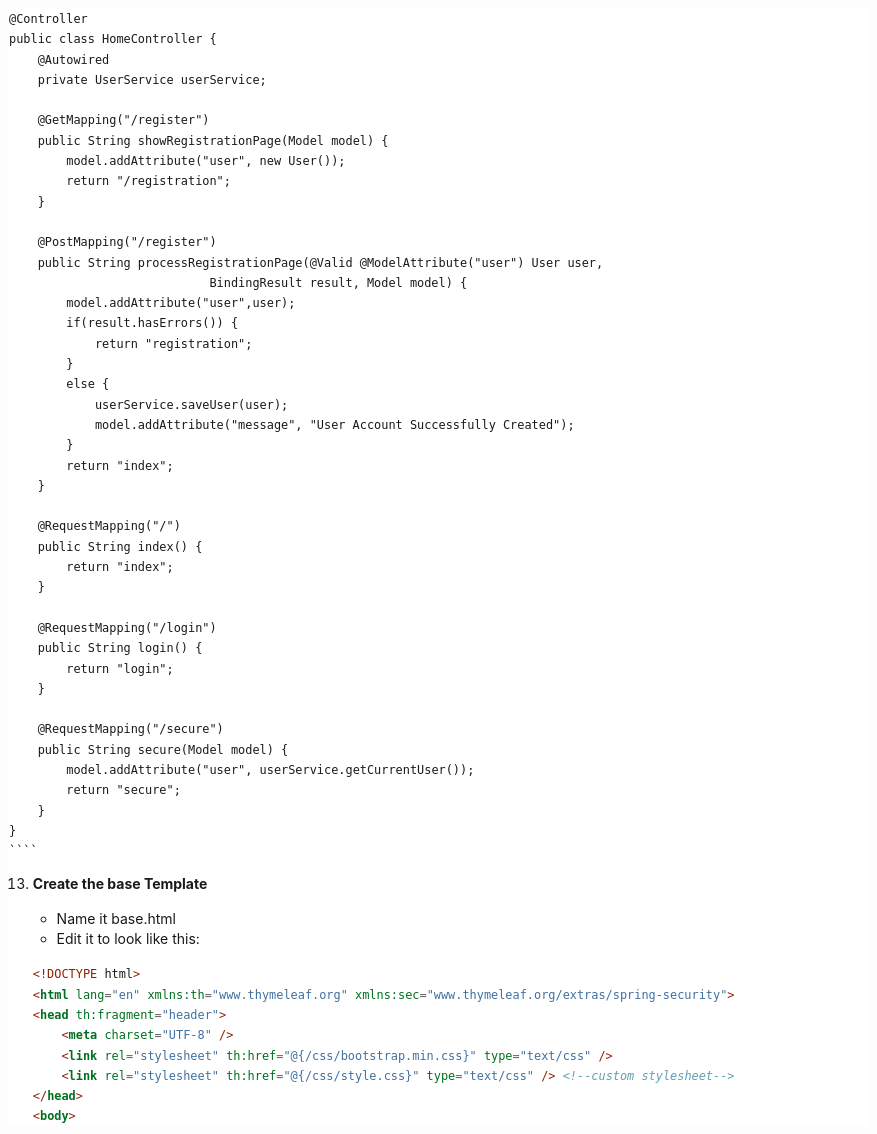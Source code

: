 	@Controller
	public class HomeController {
	    @Autowired
	    private UserService userService;

	    @GetMapping("/register")
	    public String showRegistrationPage(Model model) {
	        model.addAttribute("user", new User());
	        return "/registration";
	    }

	    @PostMapping("/register")
	    public String processRegistrationPage(@Valid @ModelAttribute("user") User user,
								BindingResult result, Model model) {
	        model.addAttribute("user",user);
	        if(result.hasErrors()) {
	            return "registration";
	        }
	        else {
	            userService.saveUser(user);
	            model.addAttribute("message", "User Account Successfully Created");
	        }
	        return "index";
	    }

	    @RequestMapping("/")
	    public String index() {
	        return "index";
	    }

	    @RequestMapping("/login")
	    public String login() {
	        return "login";
	    }

	    @RequestMapping("/secure")
	    public String secure(Model model) {
	        model.addAttribute("user", userService.getCurrentUser());
	        return "secure";
	    }
	}
	````

13. **Create the base Template**
	  * Name it base.html
	  * Edit it to look like this:

	```Html
	<!DOCTYPE html>
	<html lang="en" xmlns:th="www.thymeleaf.org" xmlns:sec="www.thymeleaf.org/extras/spring-security">
	<head th:fragment="header">
	    <meta charset="UTF-8" />
	    <link rel="stylesheet" th:href="@{/css/bootstrap.min.css}" type="text/css" />
	    <link rel="stylesheet" th:href="@{/css/style.css}" type="text/css" /> <!--custom stylesheet-->
	</head>
	<body>
